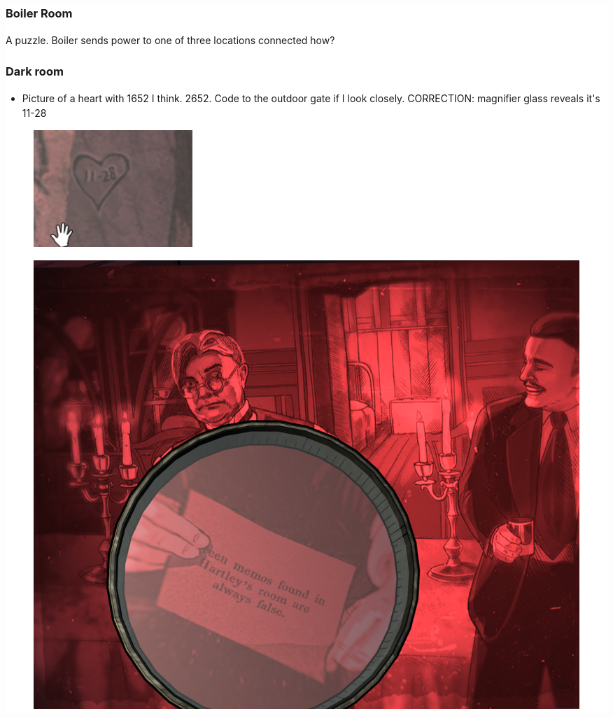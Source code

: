 ### Boiler Room

A puzzle. Boiler sends power to one of three locations connected how?



### Dark room

* Picture of a heart with 1652 I think. 2652. Code to the outdoor gate if I look closely. CORRECTION: magnifier glass reveals it's 11-28

<figure><img src="../../../../.gitbook/assets/image (5) (1) (1) (1).png" alt=""><figcaption></figcaption></figure>

<figure><img src="../../../../.gitbook/assets/image (6) (1) (1).png" alt=""><figcaption></figcaption></figure>
